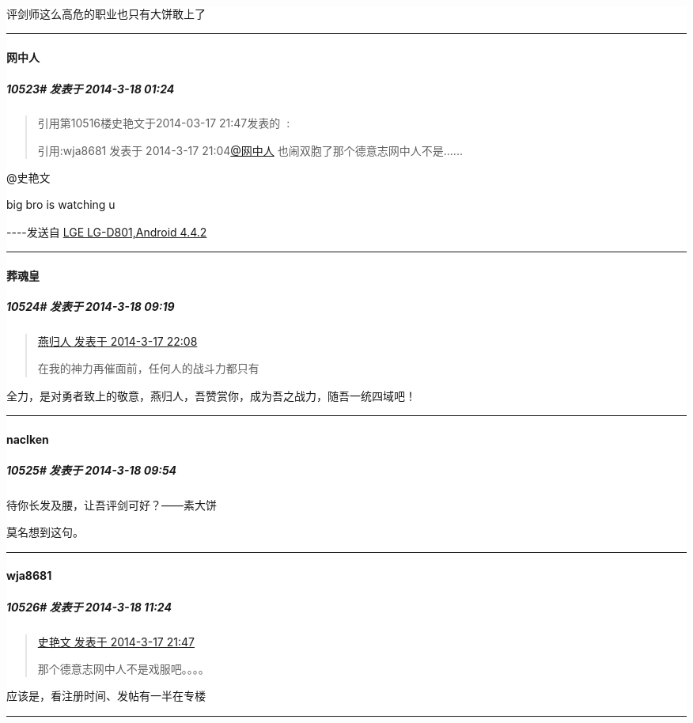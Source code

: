 
评剑师这么高危的职业也只有大饼敢上了


-----

####  网中人  
##### 10523#       发表于 2014-3-18 01:24


<blockquote>引用第10516楼史艳文于2014-03-17 21:47发表的  :

引用:wja8681 发表于 2014-3-17 21:04[@网中人](https://bbs.saraba1st.com/2b/home.php?mod=space&amp;uid=277121) 也闹双胞了那个德意志网中人不是......</blockquote>
@史艳文

big bro is watching u


----发送自 [LGE LG-D801,Android 4.4.2](http://stage1.5j4m.com/?null) 


-----

####  葬魂皇  
##### 10524#       发表于 2014-3-18 09:19


<blockquote><a href="httphttps://bbs.saraba1st.com/2b/forum.php?mod=redirect&amp;goto=findpost&amp;pid=24807400&amp;ptid=346283" target="_blank">燕归人 发表于 2014-3-17 22:08</a>

在我的神力再催面前，任何人的战斗力都只有</blockquote>
全力，是对勇者致上的敬意，燕归人，吾赞赏你，成为吾之战力，随吾一统四域吧！


-----

####  naclken  
##### 10525#       发表于 2014-3-18 09:54


待你长发及腰，让吾评剑可好？——素大饼


莫名想到这句。


-----

####  wja8681  
##### 10526#       发表于 2014-3-18 11:24


<blockquote><a href="httphttps://bbs.saraba1st.com/2b/forum.php?mod=redirect&amp;goto=findpost&amp;pid=24807179&amp;ptid=346283" target="_blank">史艳文 发表于 2014-3-17 21:47</a>

那个德意志网中人不是戏服吧。。。。</blockquote>
应该是，看注册时间、发帖有一半在专楼


-----
